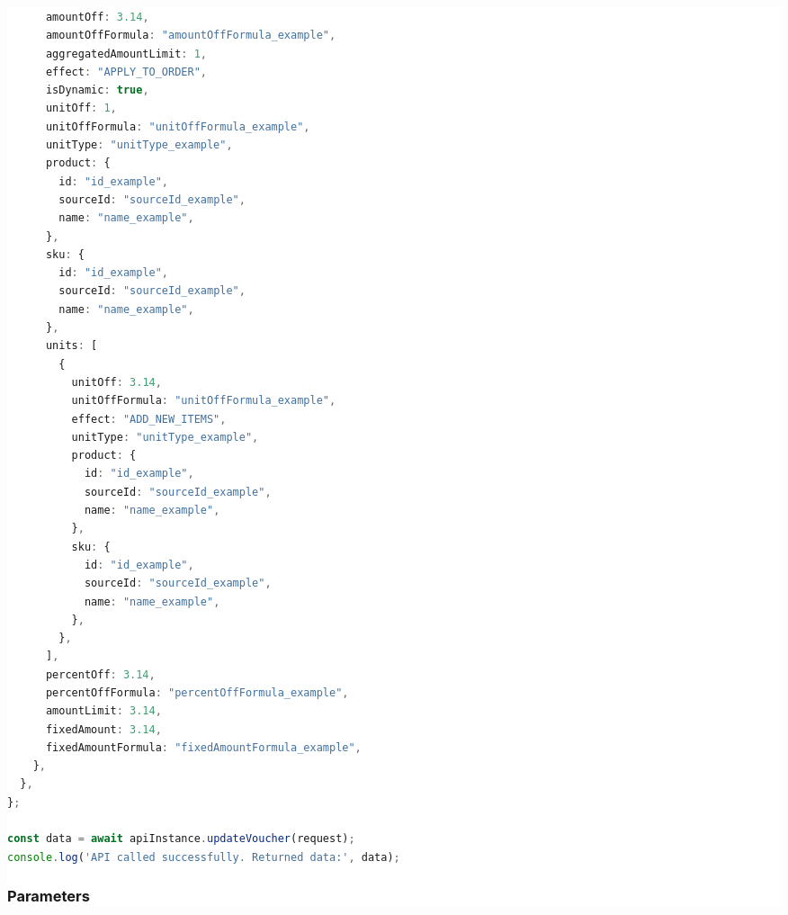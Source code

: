 ```typescript
      amountOff: 3.14,
      amountOffFormula: "amountOffFormula_example",
      aggregatedAmountLimit: 1,
      effect: "APPLY_TO_ORDER",
      isDynamic: true,
      unitOff: 1,
      unitOffFormula: "unitOffFormula_example",
      unitType: "unitType_example",
      product: {
        id: "id_example",
        sourceId: "sourceId_example",
        name: "name_example",
      },
      sku: {
        id: "id_example",
        sourceId: "sourceId_example",
        name: "name_example",
      },
      units: [
        {
          unitOff: 3.14,
          unitOffFormula: "unitOffFormula_example",
          effect: "ADD_NEW_ITEMS",
          unitType: "unitType_example",
          product: {
            id: "id_example",
            sourceId: "sourceId_example",
            name: "name_example",
          },
          sku: {
            id: "id_example",
            sourceId: "sourceId_example",
            name: "name_example",
          },
        },
      ],
      percentOff: 3.14,
      percentOffFormula: "percentOffFormula_example",
      amountLimit: 3.14,
      fixedAmount: 3.14,
      fixedAmountFormula: "fixedAmountFormula_example",
    },
  },
};

const data = await apiInstance.updateVoucher(request);
console.log('API called successfully. Returned data:', data);
```


### Parameters
